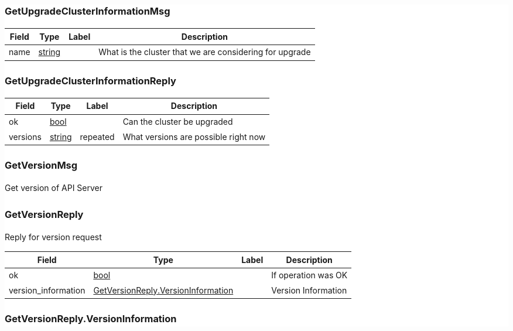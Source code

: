 

<a name="cmassh.GetUpgradeClusterInformationMsg"></a>

### GetUpgradeClusterInformationMsg



| Field | Type | Label | Description |
| ----- | ---- | ----- | ----------- |
| name | [string](#string) |  | What is the cluster that we are considering for upgrade |






<a name="cmassh.GetUpgradeClusterInformationReply"></a>

### GetUpgradeClusterInformationReply



| Field | Type | Label | Description |
| ----- | ---- | ----- | ----------- |
| ok | [bool](#bool) |  | Can the cluster be upgraded |
| versions | [string](#string) | repeated | What versions are possible right now |






<a name="cmassh.GetVersionMsg"></a>

### GetVersionMsg
Get version of API Server






<a name="cmassh.GetVersionReply"></a>

### GetVersionReply
Reply for version request


| Field | Type | Label | Description |
| ----- | ---- | ----- | ----------- |
| ok | [bool](#bool) |  | If operation was OK |
| version_information | [GetVersionReply.VersionInformation](#cmassh.GetVersionReply.VersionInformation) |  | Version Information |






<a name="cmassh.GetVersionReply.VersionInformation"></a>

### GetVersionReply.VersionInformation
